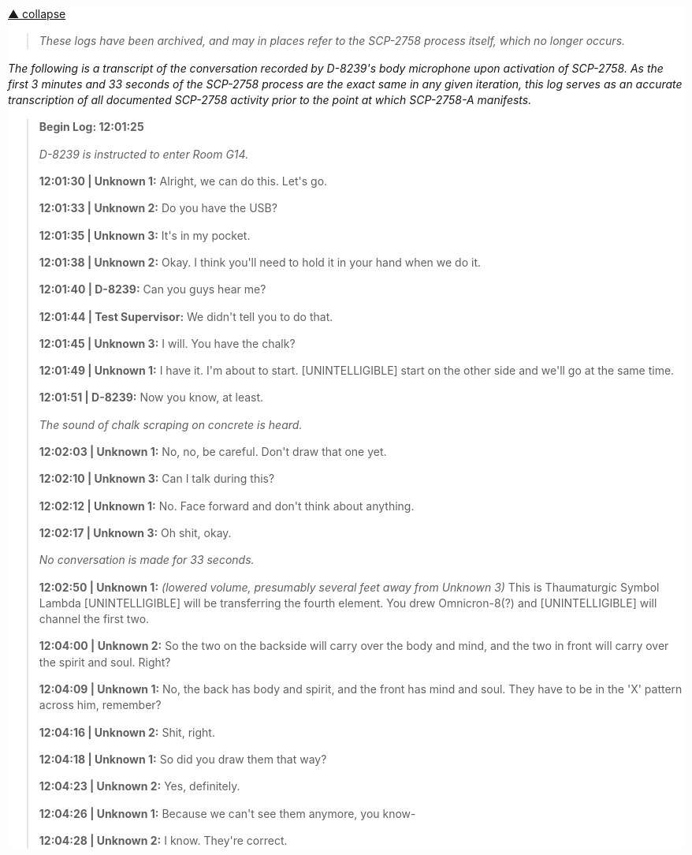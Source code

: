 [▲ collapse](javascript:;)

> _These logs have been archived, and may in places refer to the SCP-2758 process itself, which no longer occurs._

_The following is a transcript of the conversation recorded by D-8239's body microphone upon activation of SCP-2758. As the first 3 minutes and 33 seconds of the SCP-2758 process are the exact same in any given iteration, this log serves as an accurate transcription of all documented SCP-2758 activity prior to the point at which SCP-2758-A manifests._

> **Begin Log: 12:01:25**
> 
> _D-8239 is instructed to enter Room G14._
> 
> **12:01:30 | Unknown 1:** Alright, we can do this. Let's go.
> 
> **12:01:33 | Unknown 2:** Do you have the USB?
> 
> **12:01:35 | Unknown 3:** It's in my pocket.
> 
> **12:01:38 | Unknown 2:** Okay. I think you'll need to hold it in your hand when we do it.
> 
> **12:01:40 | D-8239:** Can you guys hear me?
> 
> **12:01:44 | Test Supervisor:** We didn't tell you to do that.
> 
> **12:01:45 | Unknown 3:** I will. You have the chalk?
> 
> **12:01:49 | Unknown 1:** I have it. I'm about to start. \[UNINTELLIGIBLE\] start on the other side and we'll go at the same time.
> 
> **12:01:51 | D-8239:** Now you know, at least.
> 
> _The sound of chalk scraping on concrete is heard._
> 
> **12:02:03 | Unknown 1:** No, no, be careful. Don't draw that one yet.
> 
> **12:02:10 | Unknown 3:** Can I talk during this?
> 
> **12:02:12 | Unknown 1:** No. Face forward and don't think about anything.
> 
> **12:02:17 | Unknown 3:** Oh shit, okay.
> 
> _No conversation is made for 33 seconds._
> 
> **12:02:50 | Unknown 1:** _(lowered volume, presumably several feet away from Unknown 3)_ This is Thaumaturgic Symbol Lambda \[UNINTELLIGIBLE\] will be transferring the fourth element. You drew Omnicron-8(?) and \[UNINTELLIGIBLE\] will channel the first two.
> 
> **12:04:00 | Unknown 2:** So the two on the backside will carry over the body and mind, and the two in front will carry over the spirit and soul. Right?
> 
> **12:04:09 | Unknown 1:** No, the back has body and spirit, and the front has mind and soul. They have to be in the 'X' pattern across him, remember?
> 
> **12:04:16 | Unknown 2:** Shit, right.
> 
> **12:04:18 | Unknown 1:** So did you draw them that way?
> 
> **12:04:23 | Unknown 2:** Yes, definitely.
> 
> **12:04:26 | Unknown 1:** Because we can't see them anymore, you know-
> 
> **12:04:28 | Unknown 2:** I know. They're correct.
> 